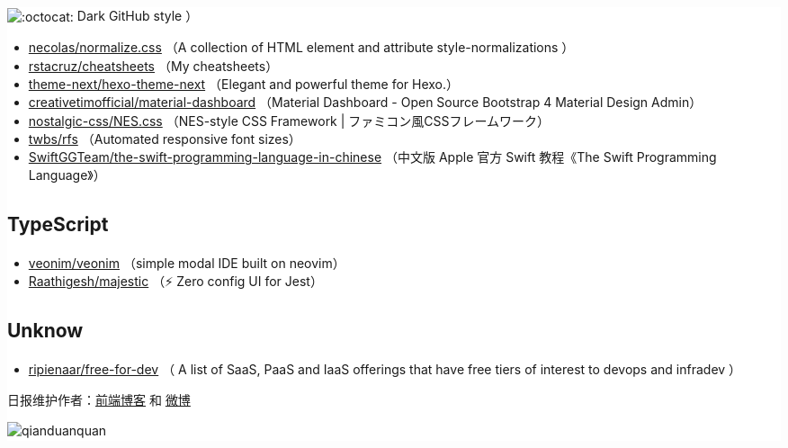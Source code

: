 <img class="emoji" title=":octocat:" alt=":octocat:" src="https://assets-cdn.github.com/images/icons/emoji/octocat.png" height="20" width="20" align="absmiddle"> Dark GitHub style
      ）
* [necolas/normalize.css](https://github.com/necolas/normalize.css) （A collection of HTML element and attribute style-normalizations
      ）
* [rstacruz/cheatsheets](https://github.com/rstacruz/cheatsheets) （My cheatsheets）
* [theme-next/hexo-theme-next](https://github.com/theme-next/hexo-theme-next) （Elegant and powerful theme for Hexo.）
* [creativetimofficial/material-dashboard](https://github.com/creativetimofficial/material-dashboard) （Material Dashboard - Open Source Bootstrap 4 Material Design Admin）
* [nostalgic-css/NES.css](https://github.com/nostalgic-css/NES.css) （NES-style CSS Framework | ファミコン風CSSフレームワーク）
* [twbs/rfs](https://github.com/twbs/rfs) （Automated responsive font sizes）
* [SwiftGGTeam/the-swift-programming-language-in-chinese](https://github.com/SwiftGGTeam/the-swift-programming-language-in-chinese) （中文版 Apple 官方 Swift 教程《The Swift Programming Language》）

## TypeScript

* [veonim/veonim](https://github.com/veonim/veonim) （simple modal IDE built on neovim）
* [Raathigesh/majestic](https://github.com/Raathigesh/majestic) （⚡ Zero config UI for Jest）

## Unknow

* [ripienaar/free-for-dev](https://github.com/ripienaar/free-for-dev) （
        A list of SaaS, PaaS and IaaS offerings that have free tiers of interest to devops and infradev
      ）


日报维护作者：[前端博客](http://caibaojian.com/) 和 [微博](http://caibaojian.com/go/weibo)

![qianduanquan](https://user-images.githubusercontent.com/3055447/38468989-651132ac-3b80-11e8-8e6b-15122322a9d7.png)